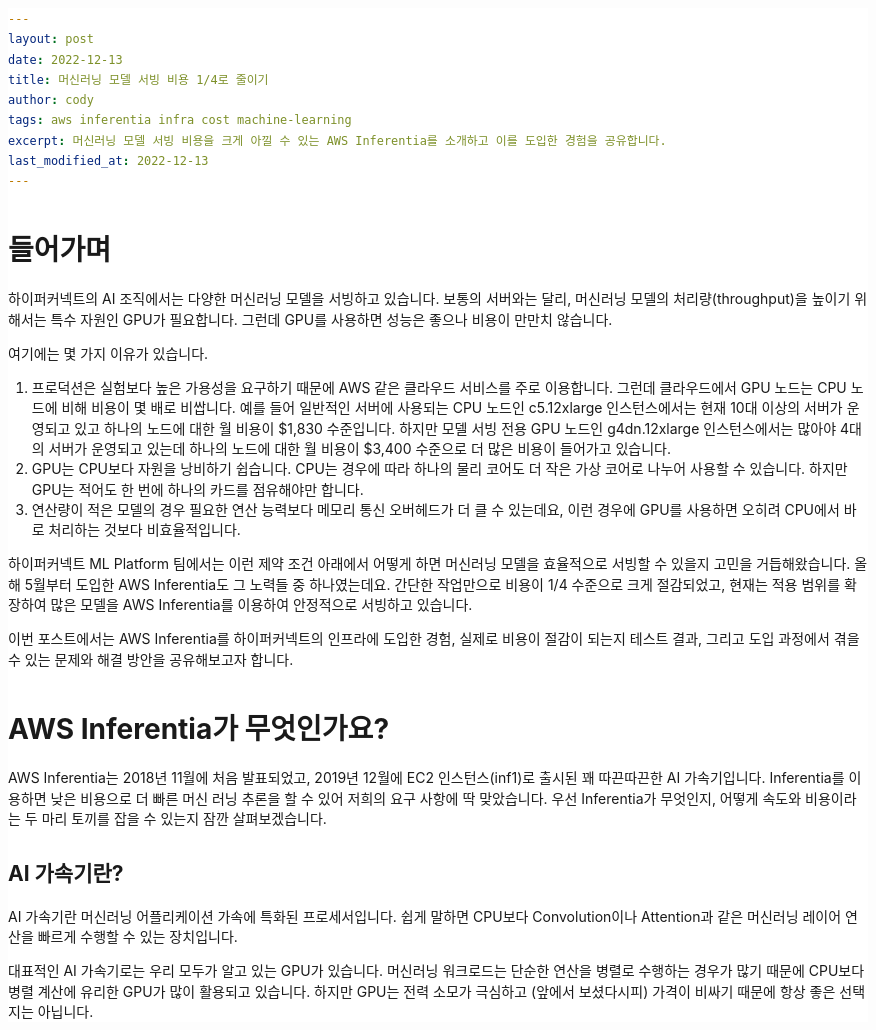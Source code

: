 ```yaml
---
layout: post
date: 2022-12-13
title: 머신러닝 모델 서빙 비용 1/4로 줄이기
author: cody
tags: aws inferentia infra cost machine-learning
excerpt: 머신러닝 모델 서빙 비용을 크게 아낄 수 있는 AWS Inferentia를 소개하고 이를 도입한 경험을 공유합니다.  
last_modified_at: 2022-12-13
---
```


# 들어가며

하이퍼커넥트의 AI 조직에서는 다양한 머신러닝 모델을 서빙하고 있습니다. 보통의 서버와는 달리, 머신러닝 모델의 처리량(throughput)을 높이기 위해서는 특수 자원인 GPU가 필요합니다. 그런데 GPU를
사용하면 성능은 좋으나 비용이 만만치 않습니다.

여기에는 몇 가지 이유가 있습니다.

1. 프로덕션은 실험보다 높은 가용성을 요구하기 때문에 AWS 같은 클라우드 서비스를 주로 이용합니다. 그런데 클라우드에서 GPU 노드는 CPU 노드에 비해 비용이 몇 배로 비쌉니다. 예를 들어 일반적인 서버에
   사용되는 CPU 노드인 c5.12xlarge 인스턴스에서는 현재 10대 이상의 서버가 운영되고 있고 하나의 노드에 대한 월 비용이 $1,830 수준입니다. 하지만 모델 서빙 전용 GPU 노드인
   g4dn.12xlarge 인스턴스에서는 많아야 4대의 서버가 운영되고 있는데 하나의 노드에 대한 월 비용이 $3,400 수준으로 더 많은 비용이 들어가고 있습니다.
2. GPU는 CPU보다 자원을 낭비하기 쉽습니다. CPU는 경우에 따라 하나의 물리 코어도 더 작은 가상 코어로 나누어 사용할 수 있습니다. 하지만 GPU는 적어도 한 번에 하나의 카드를 점유해야만 합니다.
3. 연산량이 적은 모델의 경우 필요한 연산 능력보다 메모리 통신 오버헤드가 더 클 수 있는데요, 이런 경우에 GPU를 사용하면 오히려 CPU에서 바로 처리하는 것보다 비효율적입니다.

하이퍼커넥트 ML Platform 팀에서는 이런 제약 조건 아래에서 어떻게 하면 머신러닝 모델을 효율적으로 서빙할 수 있을지 고민을 거듭해왔습니다. 올해 5월부터 도입한 AWS Inferentia도 그 노력들 중
하나였는데요. 간단한 작업만으로 비용이 1/4 수준으로 크게 절감되었고, 현재는 적용 범위를 확장하여 많은 모델을 AWS Inferentia를 이용하여 안정적으로 서빙하고 있습니다.

이번 포스트에서는 AWS Inferentia를 하이퍼커넥트의 인프라에 도입한 경험, 실제로 비용이 절감이 되는지 테스트 결과, 그리고 도입 과정에서 겪을 수 있는 문제와 해결 방안을 공유해보고자 합니다.

# AWS Inferentia가 무엇인가요?

AWS Inferentia는 2018년 11월에 처음 발표되었고, 2019년 12월에 EC2 인스턴스(inf1)로 출시된 꽤 따끈따끈한 AI 가속기입니다. Inferentia를 이용하면 낮은 비용으로 더 빠른 머신
러닝 추론을 할 수 있어 저희의 요구 사항에 딱 맞았습니다. 우선 Inferentia가 무엇인지, 어떻게 속도와 비용이라는 두 마리 토끼를 잡을 수 있는지 잠깐 살펴보겠습니다.

## AI 가속기란?

AI 가속기란 머신러닝 어플리케이션 가속에 특화된 프로세서입니다. 쉽게 말하면 CPU보다 Convolution이나 Attention과 같은 머신러닝 레이어 연산을 빠르게 수행할 수 있는 장치입니다.

대표적인 AI 가속기로는 우리 모두가 알고 있는 GPU가 있습니다. 머신러닝 워크로드는 단순한 연산을 병렬로 수행하는 경우가 많기 때문에 CPU보다 병렬 계산에 유리한 GPU가 많이 활용되고 있습니다. 하지만
GPU는 전력 소모가 극심하고 (앞에서 보셨다시피) 가격이 비싸기 때문에 항상 좋은 선택지는 아닙니다.
